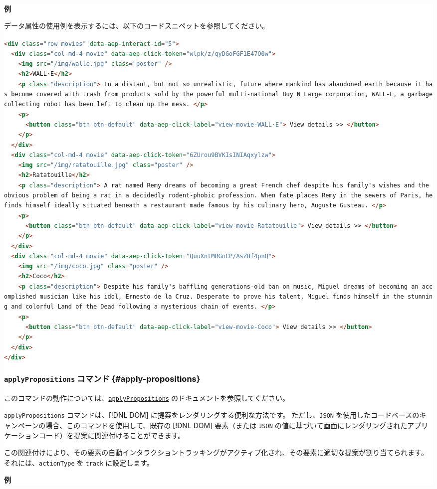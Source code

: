 **例**

データ属性の使用例を表示するには、以下のコードスニペットを参照してください。

```html
<div class="row movies" data-aep-interact-id="5">
  <div class="col-md-4 movie" data-aep-click-token="wlpk/z/qyDGoFGF1E47O0w">
    <img src="/img/walle.jpg" class="poster" />
    <h2>WALL·E</h2>
    <p class="description"> In a distant, but not so unrealistic, future where mankind has abandoned earth because it has become covered with trash from products sold by the powerful multi-national Buy N Large corporation, WALL-E, a garbage collecting robot has been left to clean up the mess. </p>
    <p>
      <button class="btn btn-default" data-aep-click-label="view-movie-WALL·E"> View details >> </button>
    </p>
  </div>
  <div class="col-md-4 movie" data-aep-click-token="6ZUrou9BVKIsINIAqxylzw">
    <img src="/img/ratatouille.jpg" class="poster" />
    <h2>Ratatouille</h2>
    <p class="description"> A rat named Remy dreams of becoming a great French chef despite his family's wishes and the obvious problem of being a rat in a decidedly rodent-phobic profession. When fate places Remy in the sewers of Paris, he finds himself ideally situated beneath a restaurant made famous by his culinary hero, Auguste Gusteau. </p>
    <p>
      <button class="btn btn-default" data-aep-click-label="view-movie-Ratatouille"> View details >> </button>
    </p>
  </div>
  <div class="col-md-4 movie" data-aep-click-token="QuuXntMRGnCP/AsZHf4pnQ">
    <img src="/img/coco.jpg" class="poster" />
    <h2>Coco</h2>
    <p class="description"> Despite his family's baffling generations-old ban on music, Miguel dreams of becoming an accomplished musician like his idol, Ernesto de la Cruz. Desperate to prove his talent, Miguel finds himself in the stunning and colorful Land of the Dead following a mysterious chain of events. </p>
    <p>
      <button class="btn btn-default" data-aep-click-label="view-movie-Coco"> View details >> </button>
    </p>
  </div>
</div>
```

### `applyPropositions` コマンド {#apply-propositions}

このコマンドの動作については、[`applyPropositions`](../applypropositions.md) のドキュメントを参照してください。

`applyPropositions` コマンドは、[!DNL DOM] に提案をレンダリングする便利な方法です。 ただし、`JSON` を使用したコードベースのキャンペーンの場合、このコマンドを使用して、既存の [!DNL DOM] 要素（または `JSON` の値に基づいて画面にレンダリングされたアプリケーションコード）を提案に関連付けることができます。

この関連付けにより、その要素の自動インタラクショントラッキングがアクティブ化され、その要素に適切な提案が割り当てられます。 それには、`actionType` を `track` に設定します。

**例**
